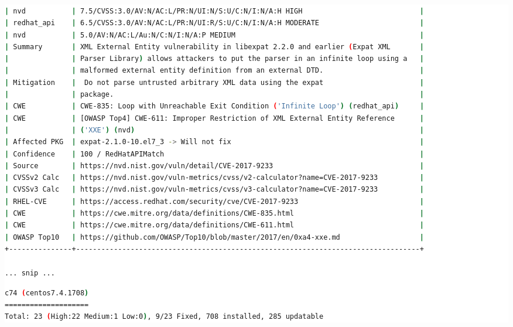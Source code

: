 ```bash
| nvd           | 7.5/CVSS:3.0/AV:N/AC:L/PR:N/UI:N/S:U/C:N/I:N/A:H HIGH                            |
| redhat_api    | 6.5/CVSS:3.0/AV:N/AC:L/PR:N/UI:R/S:U/C:N/I:N/A:H MODERATE                        |
| nvd           | 5.0/AV:N/AC:L/Au:N/C:N/I:N/A:P MEDIUM                                            |
| Summary       | XML External Entity vulnerability in libexpat 2.2.0 and earlier (Expat XML       |
|               | Parser Library) allows attackers to put the parser in an infinite loop using a   |
|               | malformed external entity definition from an external DTD.                       |
| Mitigation    |  Do not parse untrusted arbitrary XML data using the expat                       |
|               | package.                                                                         |
| CWE           | CWE-835: Loop with Unreachable Exit Condition ('Infinite Loop') (redhat_api)     |
| CWE           | [OWASP Top4] CWE-611: Improper Restriction of XML External Entity Reference      |
|               | ('XXE') (nvd)                                                                    |
| Affected PKG  | expat-2.1.0-10.el7_3 -> Will not fix                                             |
| Confidence    | 100 / RedHatAPIMatch                                                             |
| Source        | https://nvd.nist.gov/vuln/detail/CVE-2017-9233                                   |
| CVSSv2 Calc   | https://nvd.nist.gov/vuln-metrics/cvss/v2-calculator?name=CVE-2017-9233          |
| CVSSv3 Calc   | https://nvd.nist.gov/vuln-metrics/cvss/v3-calculator?name=CVE-2017-9233          |
| RHEL-CVE      | https://access.redhat.com/security/cve/CVE-2017-9233                             |
| CWE           | https://cwe.mitre.org/data/definitions/CWE-835.html                              |
| CWE           | https://cwe.mitre.org/data/definitions/CWE-611.html                              |
| OWASP Top10   | https://github.com/OWASP/Top10/blob/master/2017/en/0xa4-xxe.md                   |
+---------------+----------------------------------------------------------------------------------+

... snip ...
```

```bash
c74 (centos7.4.1708)
====================
Total: 23 (High:22 Medium:1 Low:0), 9/23 Fixed, 708 installed, 285 updatable
```
